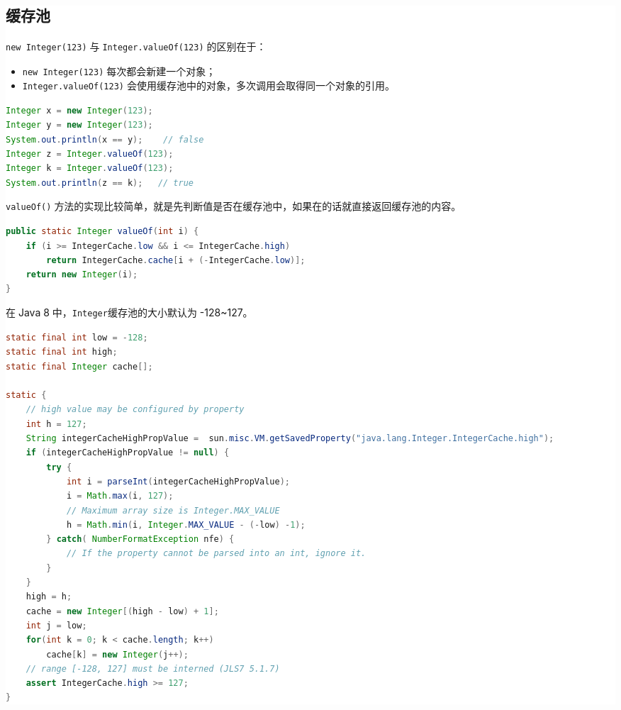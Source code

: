 ## 缓存池

`new Integer(123)` 与 `Integer.valueOf(123)` 的区别在于：

- `new Integer(123)` 每次都会新建一个对象；
- `Integer.valueOf(123)` 会使用缓存池中的对象，多次调用会取得同一个对象的引用。

```java
Integer x = new Integer(123);
Integer y = new Integer(123);
System.out.println(x == y);    // false
Integer z = Integer.valueOf(123);
Integer k = Integer.valueOf(123);
System.out.println(z == k);   // true
```

`valueOf()` 方法的实现比较简单，就是先判断值是否在缓存池中，如果在的话就直接返回缓存池的内容。

```java
public static Integer valueOf(int i) {   
    if (i >= IntegerCache.low && i <= IntegerCache.high)       
        return IntegerCache.cache[i + (-IntegerCache.low)];   
    return new Integer(i);
}
```

在 Java 8 中，`Integer`缓存池的大小默认为 -128~127。

```java
static final int low = -128;
static final int high;
static final Integer cache[];

static {   
    // high value may be configured by property   
    int h = 127;  
    String integerCacheHighPropValue =  sun.misc.VM.getSavedProperty("java.lang.Integer.IntegerCache.high");
    if (integerCacheHighPropValue != null) {
        try {
            int i = parseInt(integerCacheHighPropValue); 
            i = Math.max(i, 127);
            // Maximum array size is Integer.MAX_VALUE          
            h = Math.min(i, Integer.MAX_VALUE - (-low) -1);     
        } catch( NumberFormatException nfe) {  
            // If the property cannot be parsed into an int, ignore it. 
        }  
    }  
    high = h;  
    cache = new Integer[(high - low) + 1]; 
    int j = low;  
    for(int k = 0; k < cache.length; k++)  
        cache[k] = new Integer(j++); 
    // range [-128, 127] must be interned (JLS7 5.1.7)   
    assert IntegerCache.high >= 127;
}
```
